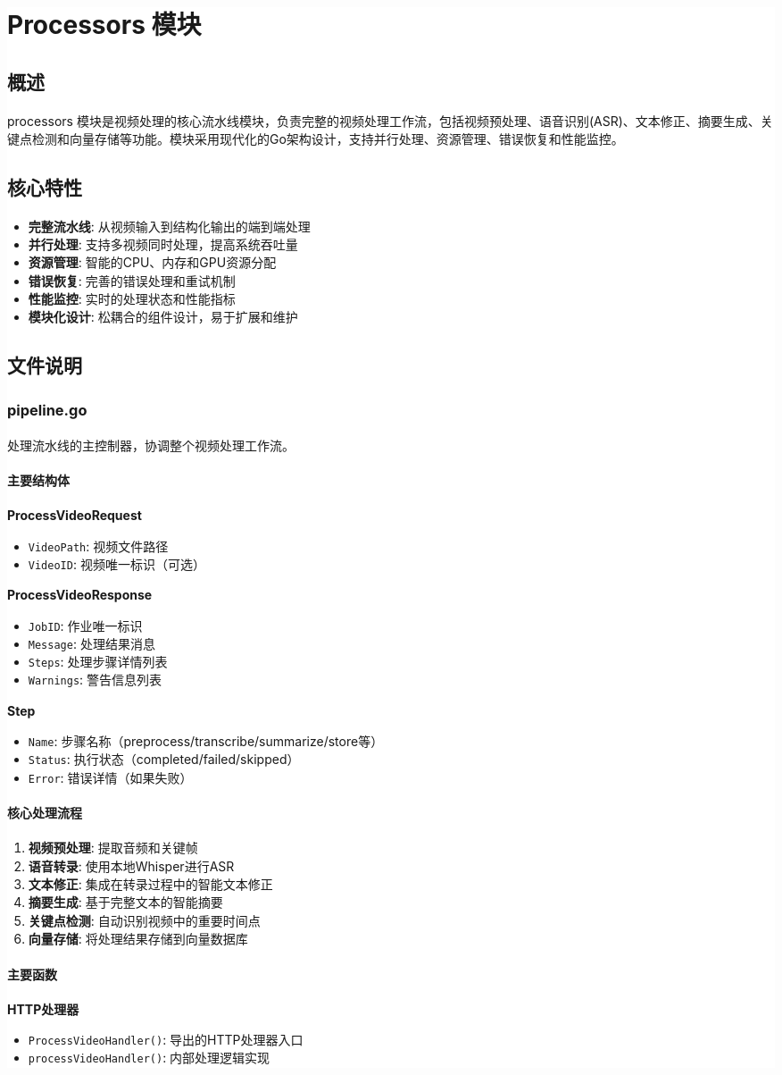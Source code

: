 # Processors 模块

## 概述
processors 模块是视频处理的核心流水线模块，负责完整的视频处理工作流，包括视频预处理、语音识别(ASR)、文本修正、摘要生成、关键点检测和向量存储等功能。模块采用现代化的Go架构设计，支持并行处理、资源管理、错误恢复和性能监控。

## 核心特性

- **完整流水线**: 从视频输入到结构化输出的端到端处理
- **并行处理**: 支持多视频同时处理，提高系统吞吐量
- **资源管理**: 智能的CPU、内存和GPU资源分配
- **错误恢复**: 完善的错误处理和重试机制
- **性能监控**: 实时的处理状态和性能指标
- **模块化设计**: 松耦合的组件设计，易于扩展和维护

## 文件说明

### pipeline.go
处理流水线的主控制器，协调整个视频处理工作流。

#### 主要结构体

**ProcessVideoRequest**
- `VideoPath`: 视频文件路径
- `VideoID`: 视频唯一标识（可选）

**ProcessVideoResponse**
- `JobID`: 作业唯一标识
- `Message`: 处理结果消息
- `Steps`: 处理步骤详情列表
- `Warnings`: 警告信息列表

**Step**
- `Name`: 步骤名称（preprocess/transcribe/summarize/store等）
- `Status`: 执行状态（completed/failed/skipped）
- `Error`: 错误详情（如果失败）

#### 核心处理流程

1. **视频预处理**: 提取音频和关键帧
2. **语音转录**: 使用本地Whisper进行ASR
3. **文本修正**: 集成在转录过程中的智能文本修正
4. **摘要生成**: 基于完整文本的智能摘要
5. **关键点检测**: 自动识别视频中的重要时间点
6. **向量存储**: 将处理结果存储到向量数据库

#### 主要函数

**HTTP处理器**
- `ProcessVideoHandler()`: 导出的HTTP处理器入口
- `processVideoHandler()`: 内部处理逻辑实现
